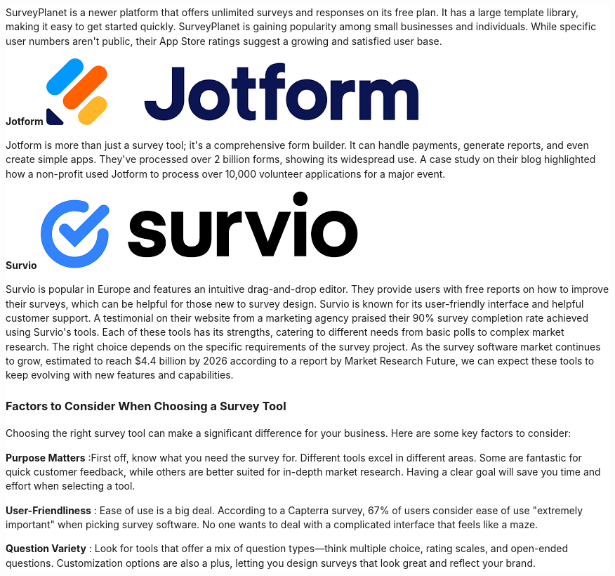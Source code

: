 SurveyPlanet is a newer platform that offers unlimited surveys and responses on its free plan. It has a large template library, making it easy to get started quickly. SurveyPlanet is gaining popularity among small businesses and individuals. While specific user numbers aren't public, their App Store ratings suggest a growing and satisfied user base.


**Jotform**
![Alt text](public/images/imagess/Images/12.png)

Jotform is more than just a survey tool; it's a comprehensive form builder. It can handle payments, generate reports, and even create simple apps. They've processed over 2 billion forms, showing its widespread use. A case study on their blog highlighted how a non-profit used Jotform to process over 10,000 volunteer applications for a major event.

**Survio**
![Alt text](public/images/imagess/Images/13.png)

Survio is popular in Europe and features an intuitive drag-and-drop editor. They provide users with free reports on how to improve their surveys, which can be helpful for those new to survey design. Survio is known for its user-friendly interface and helpful customer support. A testimonial on their website from a marketing agency praised their 90% survey completion rate achieved using Survio's tools.
Each of these tools has its strengths, catering to different needs from basic polls to complex market research. The right choice depends on the specific requirements of the survey project. As the survey software market continues to grow, estimated to reach $4.4 billion by 2026 according to a report by Market Research Future, we can expect these tools to keep evolving with new features and capabilities.

### Factors to Consider When Choosing a Survey Tool

Choosing the right survey tool can make a significant difference for your business. Here are some key factors to consider:

**Purpose Matters** :First off, know what you need the survey for. Different tools excel in different areas. Some are fantastic for quick customer feedback, while others are better suited for in-depth market research. Having a clear goal will save you time and effort when selecting a tool.

**User-Friendliness** :
Ease of use is a big deal. According to a Capterra survey, 67% of users consider ease of use "extremely important" when picking survey software. No one wants to deal with a complicated interface that feels like a maze.

**Question Variety** : 
Look for tools that offer a mix of question types—think multiple choice, rating scales, and open-ended questions. Customization options are also a plus, letting you design surveys that look great and reflect your brand.
